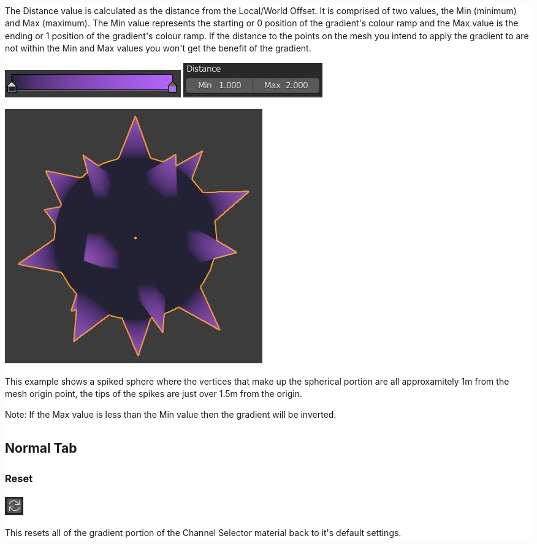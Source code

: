The Distance value is calculated as the distance from the Local/World Offset. It is comprised of two values, the Min (minimum) and Max (maximum). The Min value represents the starting or 0 position of the gradient's colour ramp and the Max value is the ending or 1 position of the gradient's colour ramp. If the distance to the points on the mesh you intend to apply the gradient to are not within the Min and Max values you won't get the benefit of the gradient.

![](https://github.com/Squeyed-Addons/VCC-Docs/blob/main/Media/Images/spike%20ball%20colour%20ramp.JPG?raw=true) ![](https://github.com/Squeyed-Addons/VCC-Docs/blob/main/Media/Images/spike%20ball%20distance.JPG?raw=true)

![](https://github.com/Squeyed-Addons/VCC-Docs/blob/main/Media/Images/spike%20ball.JPG?raw=true)

This example shows a spiked sphere where the vertices that make up the spherical portion are all approxamitely 1m from the mesh origin point, the tips of the spikes are just over 1.5m from the origin.

Note: If the Max value is less than the Min value then the gradient will be inverted.

## Normal Tab

### Reset

![](https://github.com/Squeyed-Addons/VCC-Docs/blob/main/Media/Images/reset%20gradient.JPG?raw=true)

This resets all of the gradient portion of the Channel Selector material back to it's default settings.
